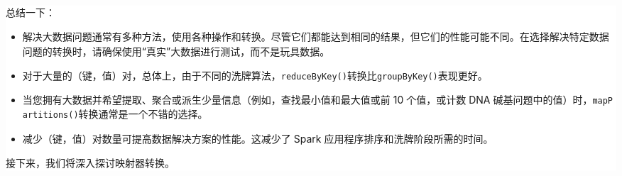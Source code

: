 总结一下：

+   解决大数据问题通常有多种方法，使用各种操作和转换。尽管它们都能达到相同的结果，但它们的性能可能不同。在选择解决特定数据问题的转换时，请确保使用“真实”大数据进行测试，而不是玩具数据。

+   对于大量的（键，值）对，总体上，由于不同的洗牌算法，`reduceByKey()`转换比`groupByKey()`表现更好。

+   当您拥有大数据并希望提取、聚合或派生少量信息（例如，查找最小值和最大值或前 10 个值，或计数 DNA 碱基问题中的值）时，`mapPartitions()`转换通常是一个不错的选择。

+   减少（键，值）对数量可提高数据解决方案的性能。这减少了 Spark 应用程序排序和洗牌阶段所需的时间。

接下来，我们将深入探讨映射器转换。
